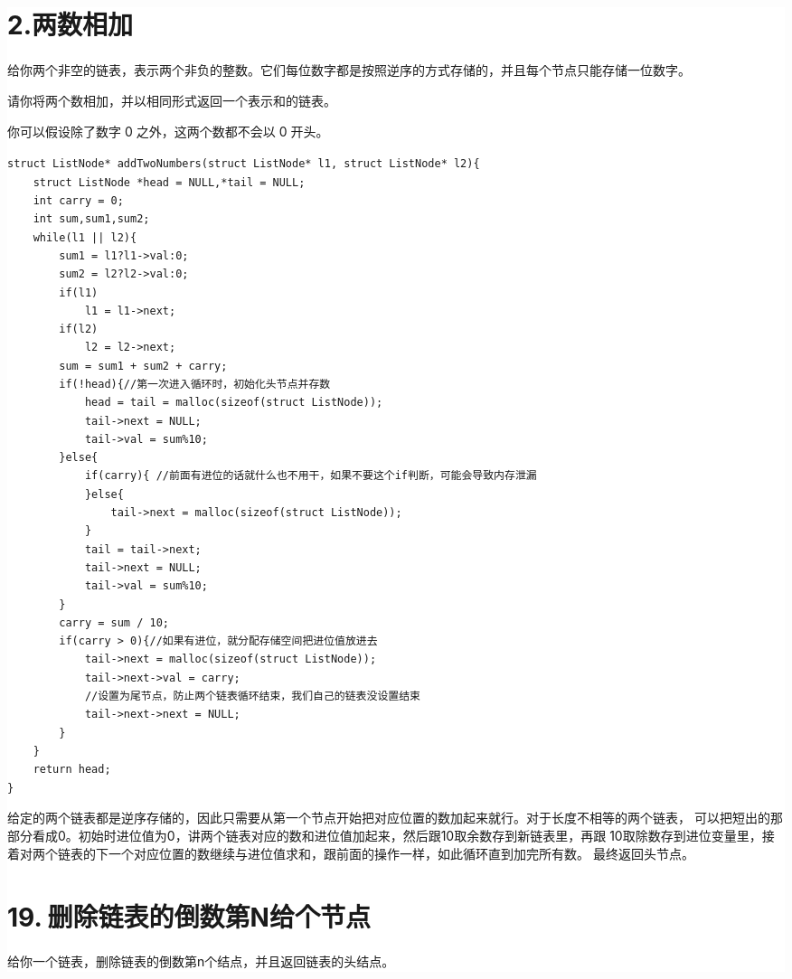 # 2.两数相加
给你两个非空的链表，表示两个非负的整数。它们每位数字都是按照逆序的方式存储的，并且每个节点只能存储一位数字。 

请你将两个数相加，并以相同形式返回一个表示和的链表。 

你可以假设除了数字 0 之外，这两个数都不会以 0 开头。

```cddd
struct ListNode* addTwoNumbers(struct ListNode* l1, struct ListNode* l2){
    struct ListNode *head = NULL,*tail = NULL;
    int carry = 0;
    int sum,sum1,sum2;
    while(l1 || l2){
        sum1 = l1?l1->val:0;
        sum2 = l2?l2->val:0;
        if(l1)
            l1 = l1->next;
        if(l2)
            l2 = l2->next;
        sum = sum1 + sum2 + carry;
        if(!head){//第一次进入循环时，初始化头节点并存数
            head = tail = malloc(sizeof(struct ListNode));
            tail->next = NULL;
            tail->val = sum%10;
        }else{
            if(carry){ //前面有进位的话就什么也不用干，如果不要这个if判断，可能会导致内存泄漏
            }else{
                tail->next = malloc(sizeof(struct ListNode));
            }
            tail = tail->next;
            tail->next = NULL;
            tail->val = sum%10;
        }
        carry = sum / 10;
        if(carry > 0){//如果有进位，就分配存储空间把进位值放进去
            tail->next = malloc(sizeof(struct ListNode));
            tail->next->val = carry;
            //设置为尾节点，防止两个链表循环结束，我们自己的链表没设置结束
            tail->next->next = NULL;
        }
    }
    return head;
}
```
给定的两个链表都是逆序存储的，因此只需要从第一个节点开始把对应位置的数加起来就行。对于长度不相等的两个链表，
可以把短出的那部分看成0。初始时进位值为0，讲两个链表对应的数和进位值加起来，然后跟10取余数存到新链表里，再跟
10取除数存到进位变量里，接着对两个链表的下一个对应位置的数继续与进位值求和，跟前面的操作一样，如此循环直到加完所有数。
最终返回头节点。

# 19. 删除链表的倒数第N给个节点
给你一个链表，删除链表的倒数第n个结点，并且返回链表的头结点。
